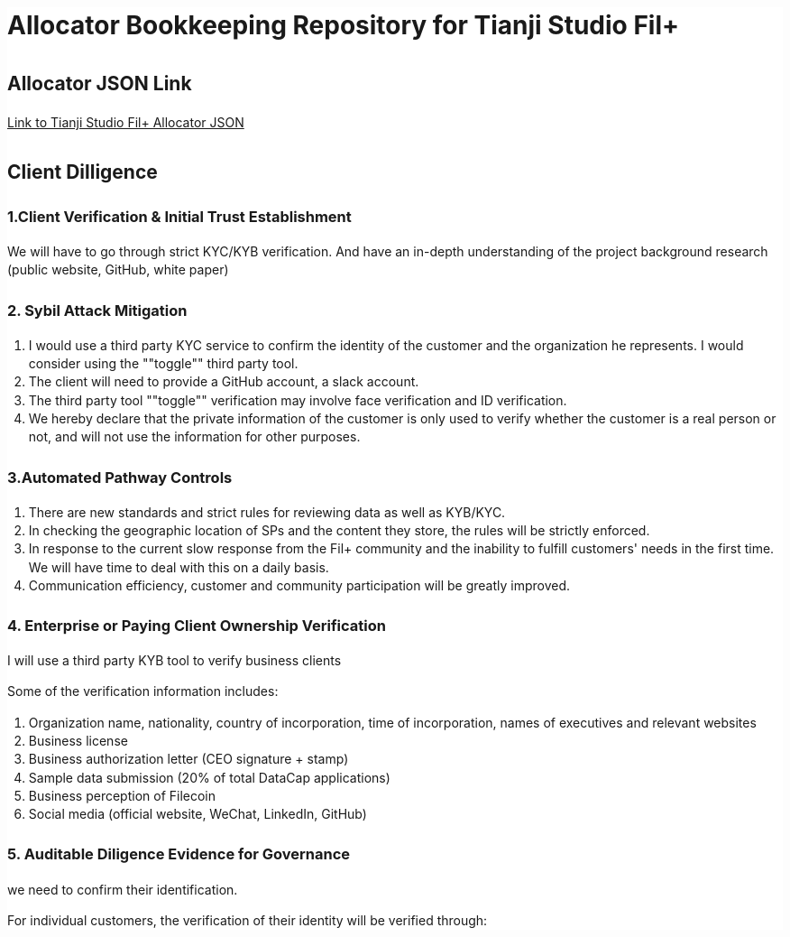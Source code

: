 # Allocator Bookkeeping Repository for Tianji Studio Fil+

## Allocator JSON Link
[Link to Tianji Studio Fil+ Allocator JSON](https://github.com/filecoin-project/Allocator-Registry/blob/main/Allocators/recdSj8WCMV61KMnZ.json)

## Client Dilligence

### 1.Client Verification & Initial Trust Establishment

We will have to go through strict KYC/KYB verification. And have an in-depth understanding of the project background research (public website, GitHub, white paper)

### 2. Sybil Attack Mitigation

1. I would use a third party KYC service to confirm the identity of the customer and the organization he represents. I would consider using the ""toggle"" third party tool.
2. The client will need to provide a GitHub account, a slack account.
3. The third party tool ""toggle"" verification may involve face verification and ID verification.
4. We hereby declare that the private information of the customer is only used to verify whether the customer is a real person or not, and will not use the information for other purposes.

### 3.Automated Pathway Controls

1. There are new standards and strict rules for reviewing data as well as KYB/KYC.
2. In checking the geographic location of SPs and the content they store, the rules will be strictly enforced.
3. In response to the current slow response from the Fil+ community and the inability to fulfill customers' needs in the first time. We will have time to deal with this on a daily basis.
4. Communication efficiency, customer and community participation will be greatly improved.

### 4. Enterprise or Paying Client Ownership Verification

I will use a third party KYB tool to verify business clients

Some of the verification information includes:

1. Organization name, nationality, country of incorporation, time of incorporation, names of executives and relevant websites
2. Business license
3. Business authorization letter (CEO signature + stamp)
4. Sample data submission (20% of total DataCap applications)
5. Business perception of Filecoin
6. Social media (official website, WeChat, LinkedIn, GitHub)

### 5. Auditable Diligence Evidence for Governance

we need to confirm their identification.

For individual customers, the verification of their identity will be verified through:
